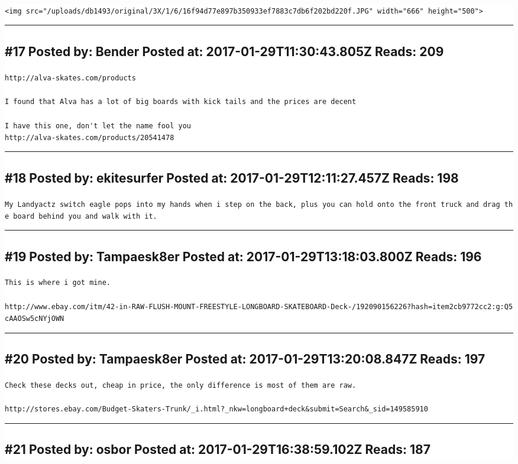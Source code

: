 ```
<img src="/uploads/db1493/original/3X/1/6/16f94d77e897b350933ef7883c7db6f202bd220f.JPG" width="666" height="500">
```

---
## \#17 Posted by: Bender Posted at: 2017-01-29T11:30:43.805Z Reads: 209

```
http://alva-skates.com/products

I found that Alva has a lot of big boards with kick tails and the prices are decent

I have this one, don't let the name fool you
http://alva-skates.com/products/20541478
```

---
## \#18 Posted by: ekitesurfer Posted at: 2017-01-29T12:11:27.457Z Reads: 198

```
My Landyactz switch eagle pops into my hands when i step on the back, plus you can hold onto the front truck and drag the board behind you and walk with it.
```

---
## \#19 Posted by: Tampaesk8er Posted at: 2017-01-29T13:18:03.800Z Reads: 196

```
This is where i got mine.

http://www.ebay.com/itm/42-in-RAW-FLUSH-MOUNT-FREESTYLE-LONGBOARD-SKATEBOARD-Deck-/192090156226?hash=item2cb9772cc2:g:Q5cAAOSw5cNYjOWN
```

---
## \#20 Posted by: Tampaesk8er Posted at: 2017-01-29T13:20:08.847Z Reads: 197

```
Check these decks out, cheap in price, the only difference is most of them are raw.

http://stores.ebay.com/Budget-Skaters-Trunk/_i.html?_nkw=longboard+deck&submit=Search&_sid=149585910
```

---
## \#21 Posted by: osbor Posted at: 2017-01-29T16:38:59.102Z Reads: 187
